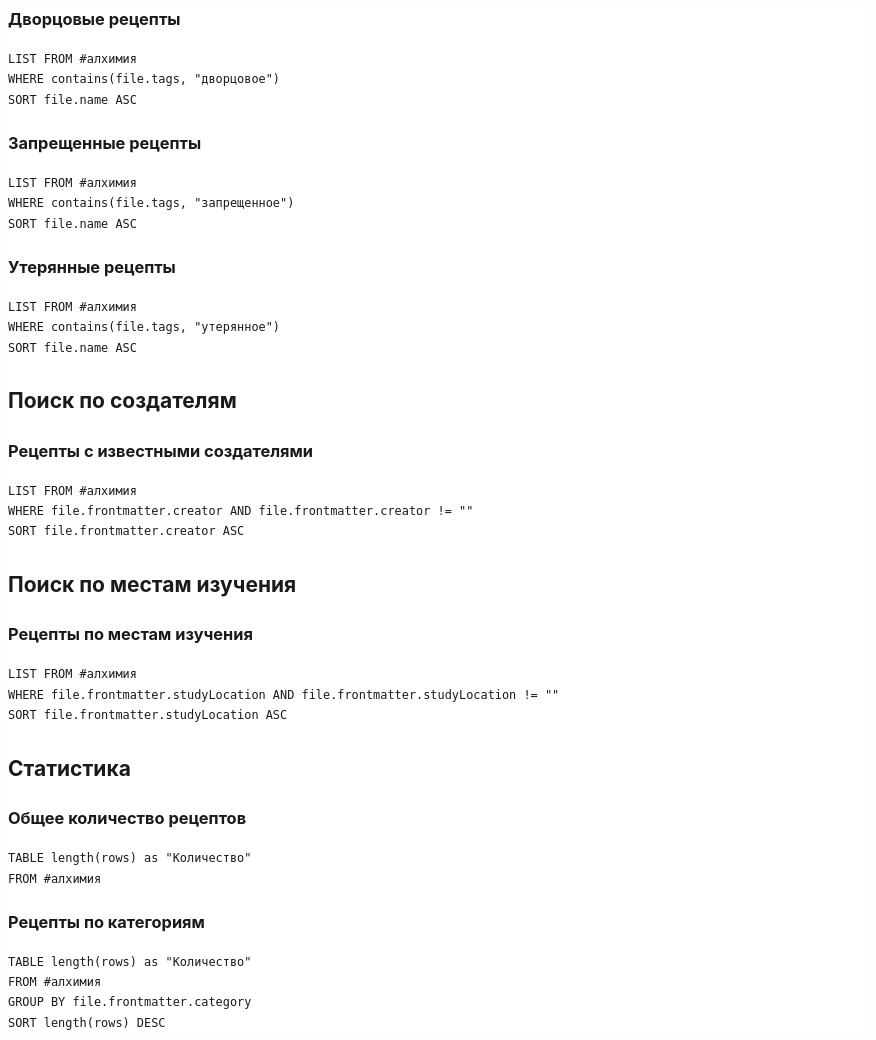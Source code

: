 ### Дворцовые рецепты
```dataview
LIST FROM #алхимия
WHERE contains(file.tags, "дворцовое")
SORT file.name ASC
```

### Запрещенные рецепты
```dataview
LIST FROM #алхимия
WHERE contains(file.tags, "запрещенное")
SORT file.name ASC
```

### Утерянные рецепты
```dataview
LIST FROM #алхимия
WHERE contains(file.tags, "утерянное")
SORT file.name ASC
```

## Поиск по создателям

### Рецепты с известными создателями
```dataview
LIST FROM #алхимия
WHERE file.frontmatter.creator AND file.frontmatter.creator != ""
SORT file.frontmatter.creator ASC
```

## Поиск по местам изучения

### Рецепты по местам изучения
```dataview
LIST FROM #алхимия
WHERE file.frontmatter.studyLocation AND file.frontmatter.studyLocation != ""
SORT file.frontmatter.studyLocation ASC
```

## Статистика

### Общее количество рецептов
```dataview
TABLE length(rows) as "Количество"
FROM #алхимия
```

### Рецепты по категориям
```dataview
TABLE length(rows) as "Количество"
FROM #алхимия
GROUP BY file.frontmatter.category
SORT length(rows) DESC
```
